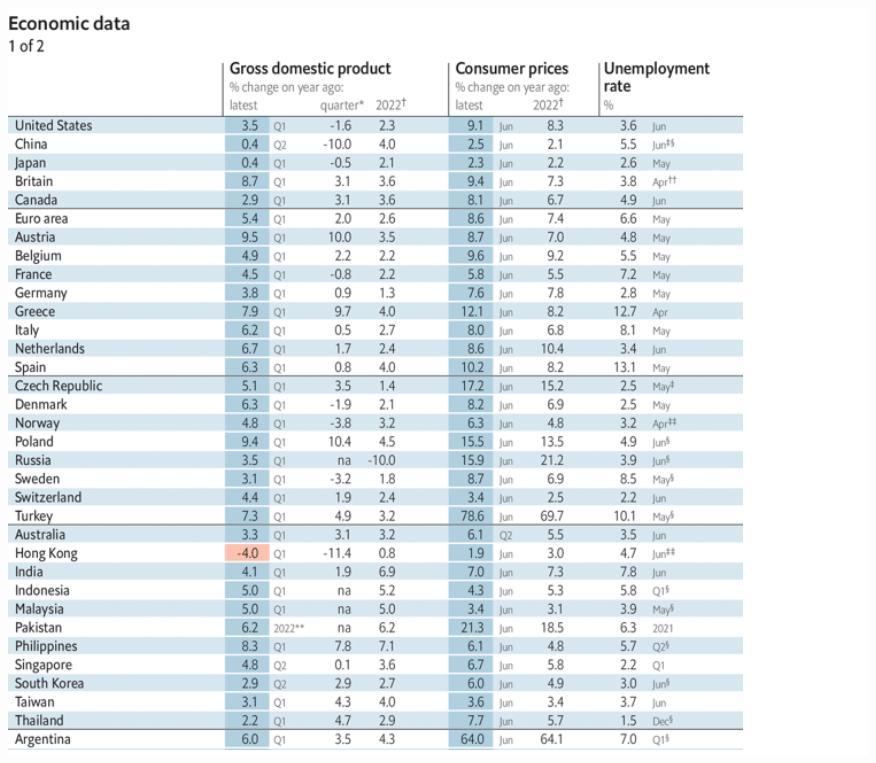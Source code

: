 ![](./images/_economic-and-financial-indicators_2022_07_28_economic-data-commodities-and-markets-1.png)  